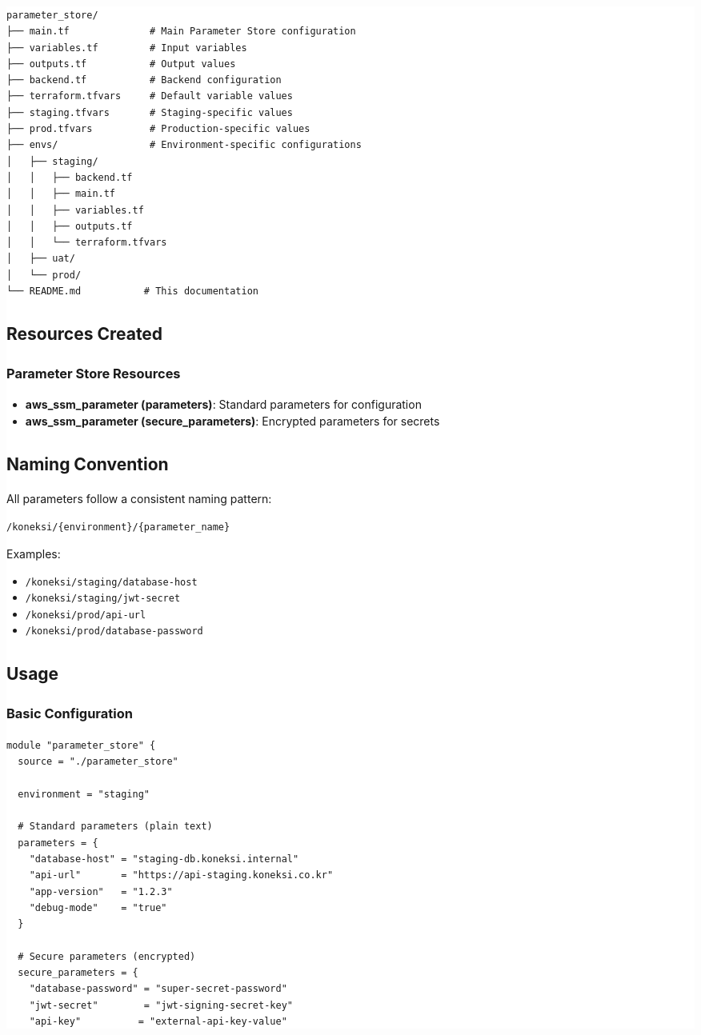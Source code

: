 ```
parameter_store/
├── main.tf              # Main Parameter Store configuration
├── variables.tf         # Input variables
├── outputs.tf           # Output values
├── backend.tf           # Backend configuration
├── terraform.tfvars     # Default variable values
├── staging.tfvars       # Staging-specific values
├── prod.tfvars          # Production-specific values
├── envs/                # Environment-specific configurations
│   ├── staging/
│   │   ├── backend.tf
│   │   ├── main.tf
│   │   ├── variables.tf
│   │   ├── outputs.tf
│   │   └── terraform.tfvars
│   ├── uat/
│   └── prod/
└── README.md           # This documentation
```

## Resources Created

### Parameter Store Resources
- **aws_ssm_parameter (parameters)**: Standard parameters for configuration
- **aws_ssm_parameter (secure_parameters)**: Encrypted parameters for secrets

## Naming Convention

All parameters follow a consistent naming pattern:
```
/koneksi/{environment}/{parameter_name}
```

Examples:
- `/koneksi/staging/database-host`
- `/koneksi/staging/jwt-secret`
- `/koneksi/prod/api-url`
- `/koneksi/prod/database-password`

## Usage

### Basic Configuration

```hcl
module "parameter_store" {
  source = "./parameter_store"
  
  environment = "staging"
  
  # Standard parameters (plain text)
  parameters = {
    "database-host" = "staging-db.koneksi.internal"
    "api-url"       = "https://api-staging.koneksi.co.kr"
    "app-version"   = "1.2.3"
    "debug-mode"    = "true"
  }
  
  # Secure parameters (encrypted)
  secure_parameters = {
    "database-password" = "super-secret-password"
    "jwt-secret"        = "jwt-signing-secret-key"
    "api-key"          = "external-api-key-value"
```
